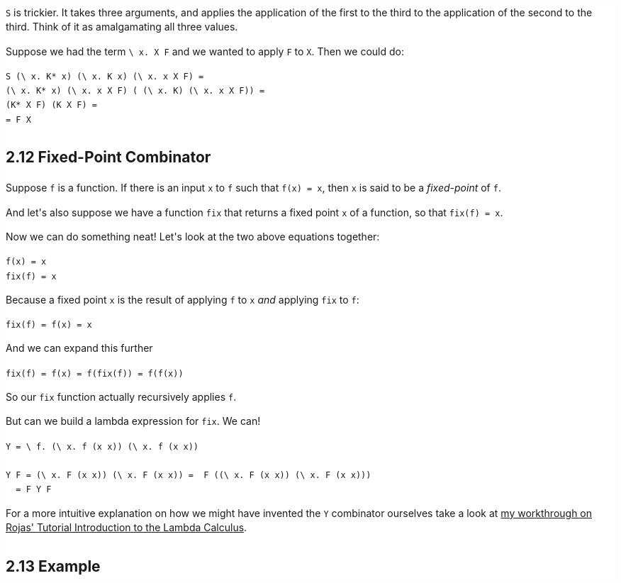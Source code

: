 `S` is trickier. It takes three arguments, and applies the application of the
first to the third to the application of the second to the third. Think of
it as amalgamating all three values. 

Suppose we had the term `\ x. X F` and we wanted to apply `F` to `X`. Then
we could do:

```
S (\ x. K* x) (\ x. K x) (\ x. x X F) = 
(\ x. K* x) (\ x. x X F) ( (\ x. K) (\ x. x X F)) = 
(K* X F) (K X F) =
= F X 
```

## 2.12 Fixed-Point Combinator

Suppose `f` is a function. If there is an input `x` to `f` such that
`f(x) = x`, then `x` is said to be a *fixed-point* of `f`.

And let's also suppose we have a function `fix` that returns a fixed point `x` of a 
function, so that `fix(f) = x`.

Now we can do something neat! Let's look at the two above equations together:

```
f(x) = x
fix(f) = x
```

Because a fixed point `x` is the result of applying `f` to `x` *and* applying
`fix` to `f`:

```
fix(f) = f(x) = x
```

And we can expand this further

```
fix(f) = f(x) = f(fix(f)) = f(f(x))
```

So our `fix` function actually recursively applies `f`.

But can we build a lambda expression for `fix`. We can!

```
Y = \ f. (\ x. f (x x)) (\ x. f (x x))

Y F = (\ x. F (x x)) (\ x. F (x x)) =  F ((\ x. F (x x)) (\ x. F (x x))) 
  = F Y F
```

For a more intuitive explanation on how we might have invented the `Y` combinator
ourselves take a look at [my workthrough on Rojas'
Tutorial Introduction to the Lambda Calculus](http://localhost:8000/posts/workthrough-lambda-calculus-rojas.html#recursion).

## 2.13 Example
